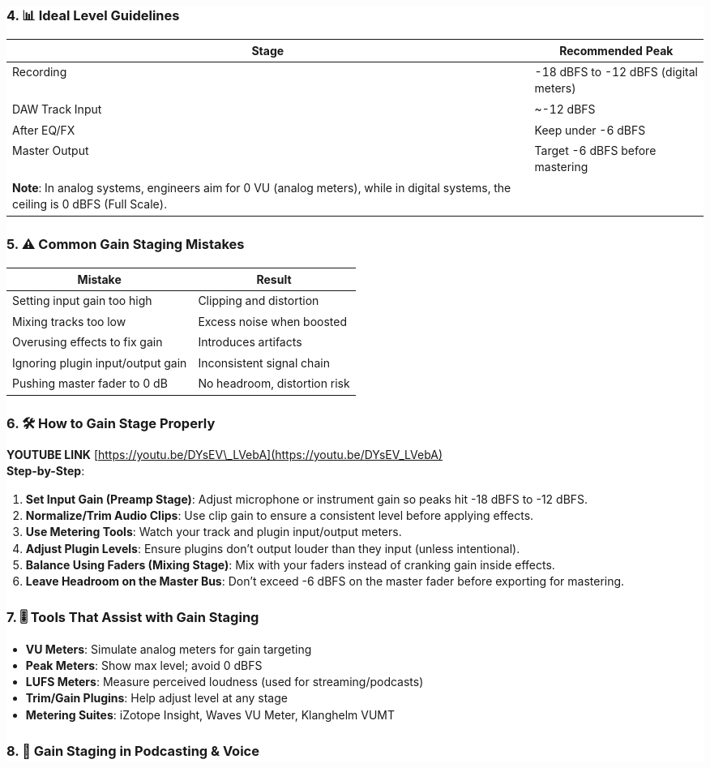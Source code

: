 ### **4\. 📊 Ideal Level Guidelines**

| Stage | Recommended Peak |
| ----- | ----- |
| Recording | \-18 dBFS to \-12 dBFS (digital meters) |
| DAW Track Input | \~-12 dBFS |
| After EQ/FX | Keep under \-6 dBFS |
| Master Output | Target \-6 dBFS before mastering |
| **Note**: In analog systems, engineers aim for 0 VU (analog meters), while in digital systems, the ceiling is 0 dBFS (Full Scale). |  |

### **5\. ⚠️ Common Gain Staging Mistakes**

| Mistake | Result |
| ----- | ----- |
| Setting input gain too high | Clipping and distortion |
| Mixing tracks too low | Excess noise when boosted |
| Overusing effects to fix gain | Introduces artifacts |
| Ignoring plugin input/output gain | Inconsistent signal chain |
| Pushing master fader to 0 dB | No headroom, distortion risk |

### **6\. 🛠️ How to Gain Stage Properly**

**YOUTUBE LINK** [https://youtu.be/DYsEV\_LVebA](https://youtu.be/DYsEV_LVebA)   
**Step-by-Step**:

1. **Set Input Gain (Preamp Stage)**: Adjust microphone or instrument gain so peaks hit \-18 dBFS to \-12 dBFS.  
2. **Normalize/Trim Audio Clips**: Use clip gain to ensure a consistent level before applying effects.  
3. **Use Metering Tools**: Watch your track and plugin input/output meters.  
4. **Adjust Plugin Levels**: Ensure plugins don’t output louder than they input (unless intentional).  
5. **Balance Using Faders (Mixing Stage)**: Mix with your faders instead of cranking gain inside effects.  
6. **Leave Headroom on the Master Bus**: Don’t exceed \-6 dBFS on the master fader before exporting for mastering.

### **7\. 🎚️ Tools That Assist with Gain Staging**

* **VU Meters**: Simulate analog meters for gain targeting  
* **Peak Meters**: Show max level; avoid 0 dBFS  
* **LUFS Meters**: Measure perceived loudness (used for streaming/podcasts)  
* **Trim/Gain Plugins**: Help adjust level at any stage  
* **Metering Suites**: iZotope Insight, Waves VU Meter, Klanghelm VUMT

### **8\. 🎤 Gain Staging in Podcasting & Voice**
